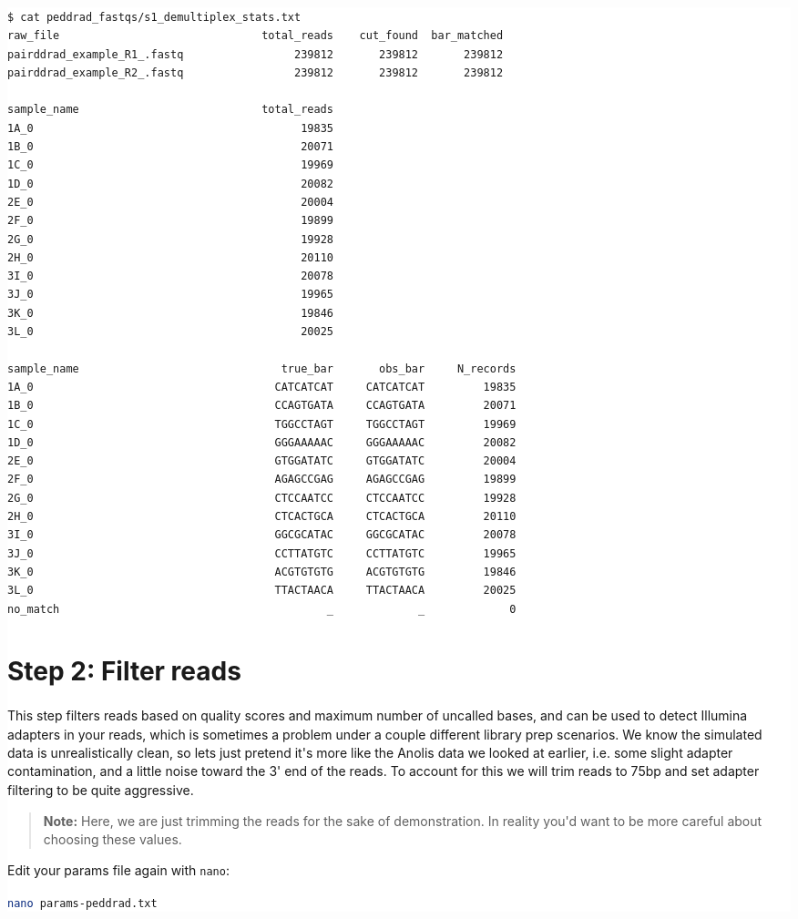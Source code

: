 ```bash 
$ cat peddrad_fastqs/s1_demultiplex_stats.txt
raw_file                               total_reads    cut_found  bar_matched
pairddrad_example_R1_.fastq                 239812       239812       239812
pairddrad_example_R2_.fastq                 239812       239812       239812

sample_name                            total_reads
1A_0                                         19835
1B_0                                         20071
1C_0                                         19969
1D_0                                         20082
2E_0                                         20004
2F_0                                         19899
2G_0                                         19928
2H_0                                         20110
3I_0                                         20078
3J_0                                         19965
3K_0                                         19846
3L_0                                         20025

sample_name                               true_bar       obs_bar     N_records
1A_0                                     CATCATCAT     CATCATCAT         19835
1B_0                                     CCAGTGATA     CCAGTGATA         20071
1C_0                                     TGGCCTAGT     TGGCCTAGT         19969
1D_0                                     GGGAAAAAC     GGGAAAAAC         20082
2E_0                                     GTGGATATC     GTGGATATC         20004
2F_0                                     AGAGCCGAG     AGAGCCGAG         19899
2G_0                                     CTCCAATCC     CTCCAATCC         19928
2H_0                                     CTCACTGCA     CTCACTGCA         20110
3I_0                                     GGCGCATAC     GGCGCATAC         20078
3J_0                                     CCTTATGTC     CCTTATGTC         19965
3K_0                                     ACGTGTGTG     ACGTGTGTG         19846
3L_0                                     TTACTAACA     TTACTAACA         20025
no_match                                         _             _             0
```

# Step 2: Filter reads

This step filters reads based on quality scores and maximum number of uncalled
bases, and can be used to detect Illumina adapters in your reads, which is
sometimes a problem under a couple different library prep scenarios. We know the
simulated data is unrealistically clean, so lets just pretend it's more like the
Anolis data we looked at earlier, i.e. some slight adapter contamination, and a
little noise toward the 3' end of the reads. To account for this we will trim
reads to 75bp and set adapter filtering to be quite aggressive. 

> **Note:** Here, we are just trimming the reads for the sake of demonstration.
In reality you'd want to be more careful about choosing these values.

Edit your params file again with `nano`:

```bash
nano params-peddrad.txt
```
